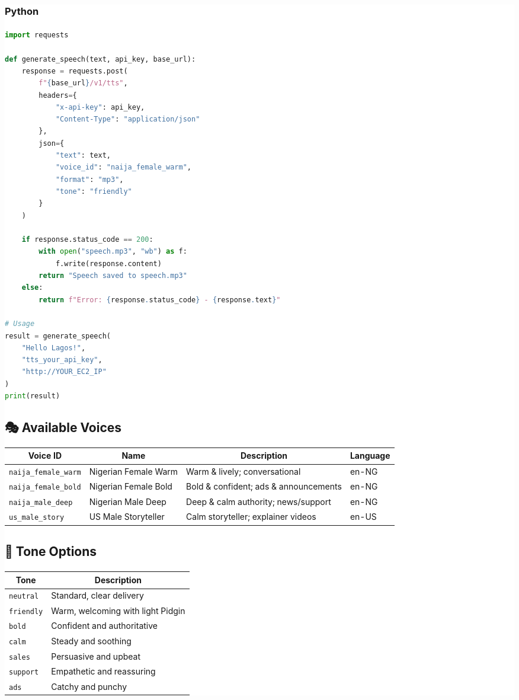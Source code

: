 ### Python

```python
import requests

def generate_speech(text, api_key, base_url):
    response = requests.post(
        f"{base_url}/v1/tts",
        headers={
            "x-api-key": api_key,
            "Content-Type": "application/json"
        },
        json={
            "text": text,
            "voice_id": "naija_female_warm",
            "format": "mp3",
            "tone": "friendly"
        }
    )
    
    if response.status_code == 200:
        with open("speech.mp3", "wb") as f:
            f.write(response.content)
        return "Speech saved to speech.mp3"
    else:
        return f"Error: {response.status_code} - {response.text}"

# Usage
result = generate_speech(
    "Hello Lagos!", 
    "tts_your_api_key", 
    "http://YOUR_EC2_IP"
)
print(result)
```

## 🎭 Available Voices

| Voice ID | Name | Description | Language |
|----------|------|-------------|----------|
| `naija_female_warm` | Nigerian Female Warm | Warm & lively; conversational | en-NG |
| `naija_female_bold` | Nigerian Female Bold | Bold & confident; ads & announcements | en-NG |
| `naija_male_deep` | Nigerian Male Deep | Deep & calm authority; news/support | en-NG |
| `us_male_story` | US Male Storyteller | Calm storyteller; explainer videos | en-US |

## 🎨 Tone Options

| Tone | Description |
|------|-------------|
| `neutral` | Standard, clear delivery |
| `friendly` | Warm, welcoming with light Pidgin |
| `bold` | Confident and authoritative |
| `calm` | Steady and soothing |
| `sales` | Persuasive and upbeat |
| `support` | Empathetic and reassuring |
| `ads` | Catchy and punchy |
